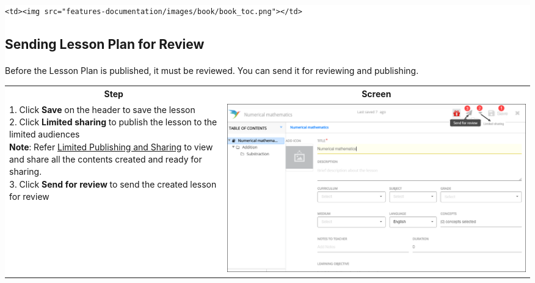     <td><img src="features-documentation/images/book/book_toc.png"></td>
  </tr>  
</table>

## Sending Lesson Plan for Review

Before the Lesson Plan is published, it must be reviewed. You can send it for reviewing and publishing.

<table>
  <tr>
    <th>Step</th>
    <th>Screen</th>
  </tr>
  <tr>
    <td>1. Click <b>Save</b> on the header to save the lesson <br>2. Click <b>Limited sharing</b> to publish the lesson to the limited audiences <br><b>Note</b>: Refer <a href="features-documentation/limitedpublishnshare" target="_blank">Limited Publishing and Sharing</a> to view and share all the contents created and ready for sharing. <br>3. Click <b>Send for review</b> to send the created lesson for review 
    </td>
    <td><img src="features-documentation/images/lessonplan/review.png"></td>
  </tr>    
  </table>